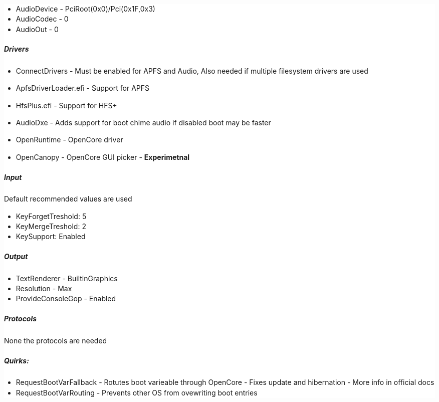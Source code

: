 - AudioDevice - PciRoot(0x0)/Pci(0x1F,0x3)
- AudioCodec - 0
- AudioOut - 0

##### Drivers

- ConnectDrivers - Must be enabled for APFS and Audio, Also needed if multiple filesystem drivers are used

- ApfsDriverLoader.efi - Support for APFS
- HfsPlus.efi - Support for HFS+
- AudioDxe - Adds support for boot chime audio if disabled boot may be faster
- OpenRuntime - OpenCore driver
- OpenCanopy - OpenCore GUI picker - **Experimetnal**

##### Input

Default recommended values are used

- KeyForgetTreshold: 5
- KeyMergeTreshold: 2
- KeySupport: Enabled

##### Output

- TextRenderer - BuiltinGraphics
- Resolution - Max
- ProvideConsoleGop - Enabled

##### Protocols

None the protocols are needed

##### Quirks:

- RequestBootVarFallback - Rotutes boot varieable through OpenCore - Fixes update and hibernation - More info in official docs
- RequestBootVarRouting - Prevents other OS from ovewriting boot entries